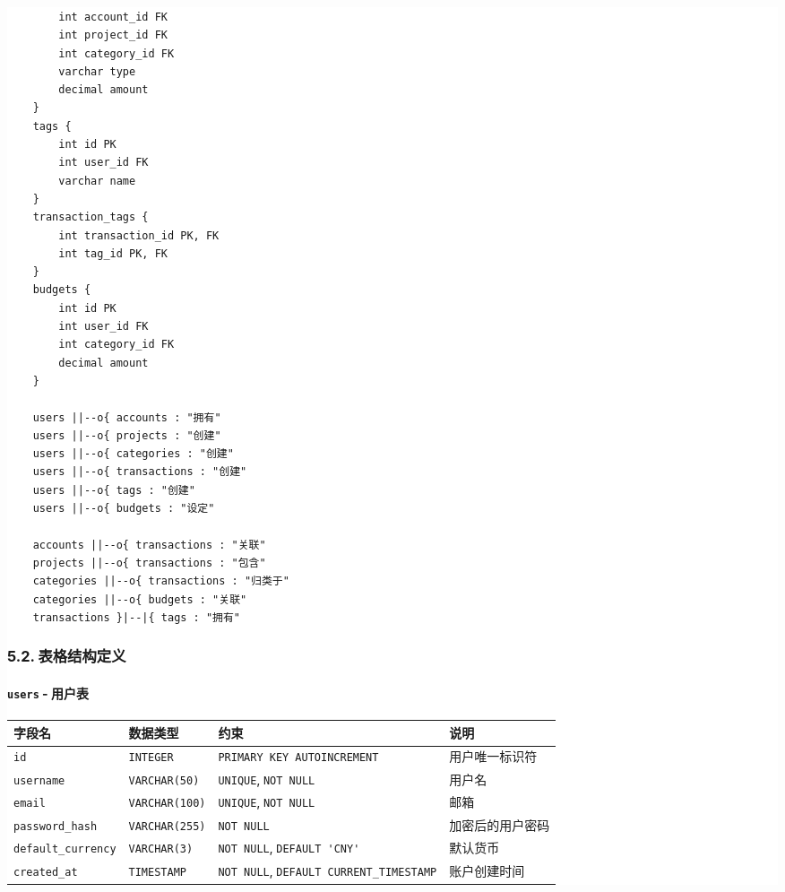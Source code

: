 ```mermaid
        int account_id FK
        int project_id FK
        int category_id FK
        varchar type
        decimal amount
    }
    tags {
        int id PK
        int user_id FK
        varchar name
    }
    transaction_tags {
        int transaction_id PK, FK
        int tag_id PK, FK
    }
    budgets {
        int id PK
        int user_id FK
        int category_id FK
        decimal amount
    }

    users ||--o{ accounts : "拥有"
    users ||--o{ projects : "创建"
    users ||--o{ categories : "创建"
    users ||--o{ transactions : "创建"
    users ||--o{ tags : "创建"
    users ||--o{ budgets : "设定"

    accounts ||--o{ transactions : "关联"
    projects ||--o{ transactions : "包含"
    categories ||--o{ transactions : "归类于"
    categories ||--o{ budgets : "关联"
    transactions }|--|{ tags : "拥有"
```

### 5.2. 表格结构定义

#### `users` - 用户表
| 字段名 | 数据类型 | 约束 | 说明 |
| :--- | :--- | :--- | :--- |
| `id` | `INTEGER` | `PRIMARY KEY AUTOINCREMENT` | 用户唯一标识符 |
| `username` | `VARCHAR(50)` | `UNIQUE`, `NOT NULL` | 用户名 |
| `email` | `VARCHAR(100)`| `UNIQUE`, `NOT NULL` | 邮箱 |
| `password_hash`| `VARCHAR(255)`| `NOT NULL` | 加密后的用户密码 |
| `default_currency`| `VARCHAR(3)` | `NOT NULL`, `DEFAULT 'CNY'` | 默认货币 |
| `created_at` | `TIMESTAMP` | `NOT NULL`, `DEFAULT CURRENT_TIMESTAMP` | 账户创建时间 |

